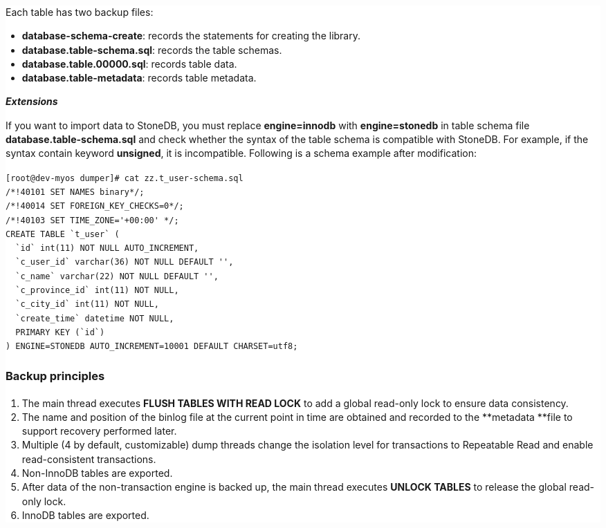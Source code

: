 Each table has two backup files:

- **database-schema-create**: records the statements for creating the library.
- **database.table-schema.sql**: records the table schemas.
- **database.table.00000.sql**: records table data.
- **database.table-metadata**: records table metadata.

***Extensions***

If you want to import data to StoneDB, you must replace **engine=innodb** with **engine=stonedb** in table schema file **database.table-schema.sql** and check whether the syntax of the table schema is compatible with StoneDB. For example, if the syntax contain keyword **unsigned**, it is incompatible. Following is a schema example after modification:
```
[root@dev-myos dumper]# cat zz.t_user-schema.sql
/*!40101 SET NAMES binary*/;
/*!40014 SET FOREIGN_KEY_CHECKS=0*/;
/*!40103 SET TIME_ZONE='+00:00' */;
CREATE TABLE `t_user` (
  `id` int(11) NOT NULL AUTO_INCREMENT,
  `c_user_id` varchar(36) NOT NULL DEFAULT '',
  `c_name` varchar(22) NOT NULL DEFAULT '',
  `c_province_id` int(11) NOT NULL,
  `c_city_id` int(11) NOT NULL,
  `create_time` datetime NOT NULL,
  PRIMARY KEY (`id`)
) ENGINE=STONEDB AUTO_INCREMENT=10001 DEFAULT CHARSET=utf8;
```

### Backup principles

1. The main thread executes **FLUSH TABLES WITH READ LOCK** to add a global read-only lock to ensure data consistency.
2. The name and position of the binlog file at the current point in time are obtained and recorded to the **metadata **file to support recovery performed later.
3. Multiple (4 by default, customizable) dump threads change the isolation level for transactions to Repeatable Read and enable read-consistent transactions.
4. Non-InnoDB tables are exported.
5. After data of the non-transaction engine is backed up, the main thread executes **UNLOCK TABLES** to release the global read-only lock.
6. InnoDB tables are exported.



